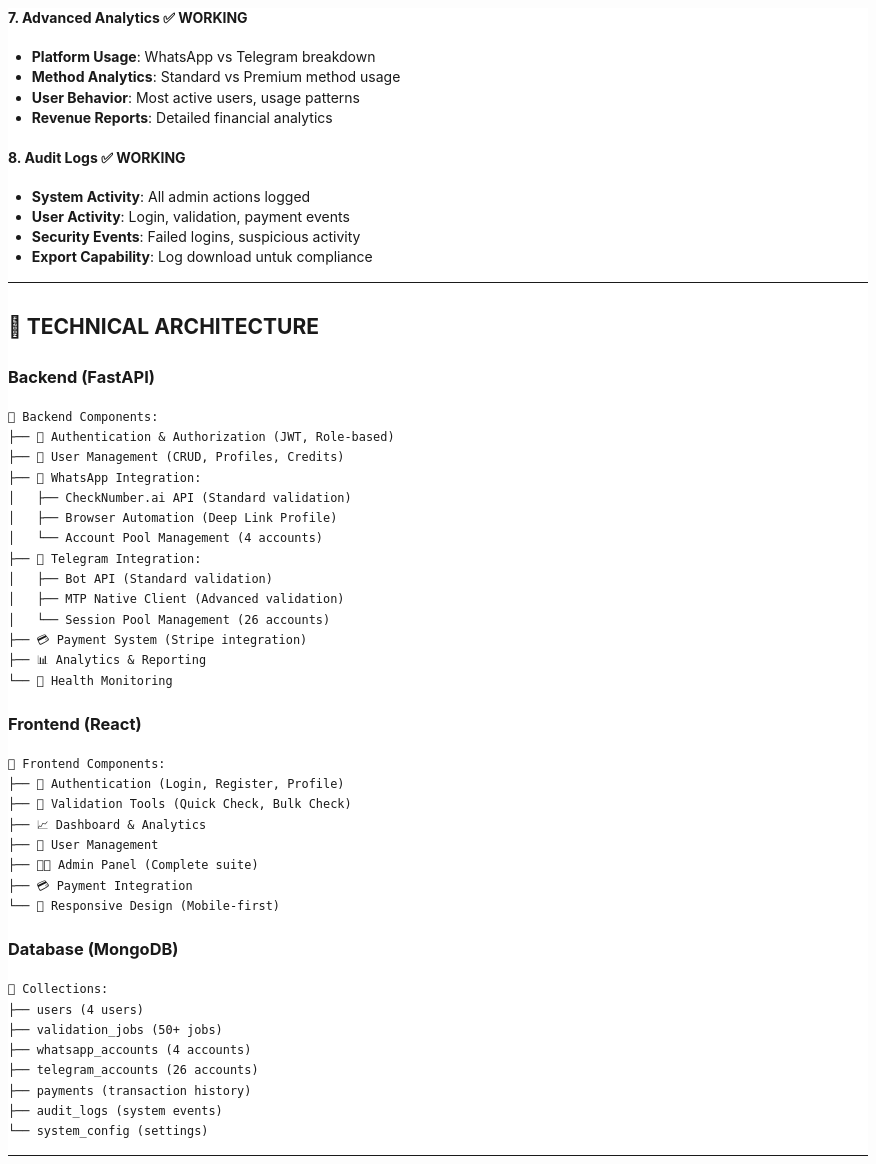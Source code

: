 #### **7. Advanced Analytics** ✅ **WORKING**
- **Platform Usage**: WhatsApp vs Telegram breakdown
- **Method Analytics**: Standard vs Premium method usage
- **User Behavior**: Most active users, usage patterns
- **Revenue Reports**: Detailed financial analytics

#### **8. Audit Logs** ✅ **WORKING**
- **System Activity**: All admin actions logged
- **User Activity**: Login, validation, payment events
- **Security Events**: Failed logins, suspicious activity
- **Export Capability**: Log download untuk compliance

---

## 🔧 **TECHNICAL ARCHITECTURE**

### **Backend (FastAPI)**
```
📂 Backend Components:
├── 🔐 Authentication & Authorization (JWT, Role-based)
├── 👥 User Management (CRUD, Profiles, Credits)
├── 📱 WhatsApp Integration:
│   ├── CheckNumber.ai API (Standard validation)
│   ├── Browser Automation (Deep Link Profile)
│   └── Account Pool Management (4 accounts)
├── 💬 Telegram Integration:
│   ├── Bot API (Standard validation)
│   ├── MTP Native Client (Advanced validation)
│   └── Session Pool Management (26 accounts)
├── 💳 Payment System (Stripe integration)
├── 📊 Analytics & Reporting
└── 🏥 Health Monitoring
```

### **Frontend (React)**
```
📂 Frontend Components:
├── 🔐 Authentication (Login, Register, Profile)
├── 📱 Validation Tools (Quick Check, Bulk Check)
├── 📈 Dashboard & Analytics
├── 👤 User Management
├── 👨‍💼 Admin Panel (Complete suite)
├── 💳 Payment Integration
└── 📱 Responsive Design (Mobile-first)
```

### **Database (MongoDB)**
```
📂 Collections:
├── users (4 users)
├── validation_jobs (50+ jobs)
├── whatsapp_accounts (4 accounts)
├── telegram_accounts (26 accounts)
├── payments (transaction history)
├── audit_logs (system events)
└── system_config (settings)
```

---